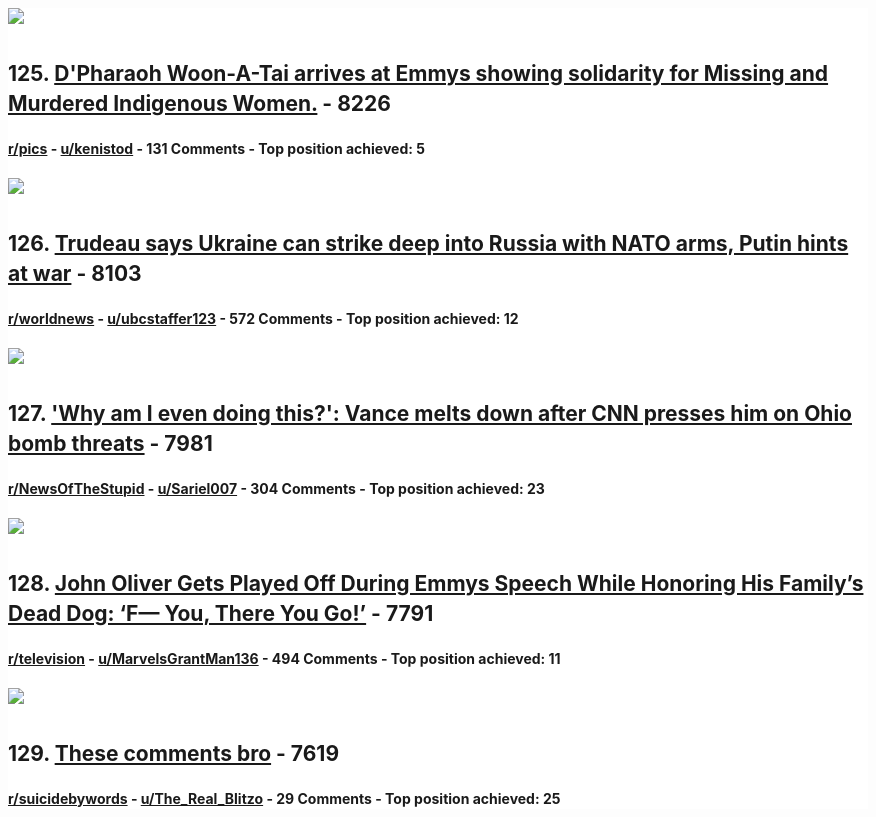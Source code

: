 <a href="https://v.redd.it/2evc1tc7rzod1"><img src="https://external-preview.redd.it/M3IzZjN4Yzdyem9kMfq5LQunVkPdbypiEi0Oa7z193p9CpAtmTEOsNFlafQh.png?width=140&amp;height=140&amp;crop=140:140,smart&amp;format=jpg&amp;v=enabled&amp;lthumb=true&amp;s=c987fb5bde8f8312fb4e41294a2dc5b850789c52"></img></a>

## 125. [D'Pharaoh Woon-A-Tai arrives at Emmys showing solidarity for Missing and Murdered Indigenous Women.](http://reddit.com/r/pics/comments/1fhuidj/dpharaoh_woonatai_arrives_at_emmys_showing/) - 8226
#### [r/pics](http://reddit.com/r/pics) - [u/kenistod](http://reddit.com/u/kenistod) - 131 Comments - Top position achieved: 5

<a href="https://i.redd.it/ae5lyksf43pd1.jpeg"><img src="https://b.thumbs.redditmedia.com/clfhVaUpD0QW-kueqMF_dj4PEjcWerQeZQd4rmgHzzE.jpg"></img></a>

## 126. [Trudeau says Ukraine can strike deep into Russia with NATO arms, Putin hints at war](http://reddit.com/r/worldnews/comments/1fhryds/trudeau_says_ukraine_can_strike_deep_into_russia/) - 8103
#### [r/worldnews](http://reddit.com/r/worldnews) - [u/ubcstaffer123](http://reddit.com/u/ubcstaffer123) - 572 Comments - Top position achieved: 12

<a href="https://www.ctvnews.ca/politics/trudeau-says-ukraine-can-strike-deep-into-russia-with-nato-arms-putin-hints-at-war-1.7036940"><img src="https://b.thumbs.redditmedia.com/iBGy-4Nc9-KezYT2gPNJCfdUH2fO4zoB9TN666YJ6qk.jpg"></img></a>

## 127. ['Why am I even doing this?': Vance melts down after CNN presses him on Ohio bomb threats](http://reddit.com/r/NewsOfTheStupid/comments/1fhjq12/why_am_i_even_doing_this_vance_melts_down_after/) - 7981
#### [r/NewsOfTheStupid](http://reddit.com/r/NewsOfTheStupid) - [u/Sariel007](http://reddit.com/u/Sariel007) - 304 Comments - Top position achieved: 23

<a href="https://www.rawstory.com/jd-vance-cnn-bomb-threats/"><img src="https://b.thumbs.redditmedia.com/8I6NOULwVx249uICR7zQjoTXew-a_q0FDYiCSieu2MI.jpg"></img></a>

## 128. [John Oliver Gets Played Off During Emmys Speech While Honoring His Family’s Dead Dog: ‘F— You, There You Go!’](http://reddit.com/r/television/comments/1fhslgy/john_oliver_gets_played_off_during_emmys_speech/) - 7791
#### [r/television](http://reddit.com/r/television) - [u/MarvelsGrantMan136](http://reddit.com/u/MarvelsGrantMan136) - 494 Comments - Top position achieved: 11

<a href="https://variety.com/2024/tv/news/john-oliver-played-off-emmys-speech-dead-dog-1236145021/"><img src="https://a.thumbs.redditmedia.com/FnQdmqPLnPQmc0UfuIcbDeVqOia8vjB3D-5mH5hIlF0.jpg"></img></a>

## 129. [These comments bro](http://reddit.com/r/suicidebywords/comments/1fh4bmb/these_comments_bro/) - 7619
#### [r/suicidebywords](http://reddit.com/r/suicidebywords) - [u/The_Real_Blitzo](http://reddit.com/u/The_Real_Blitzo) - 29 Comments - Top position achieved: 25
